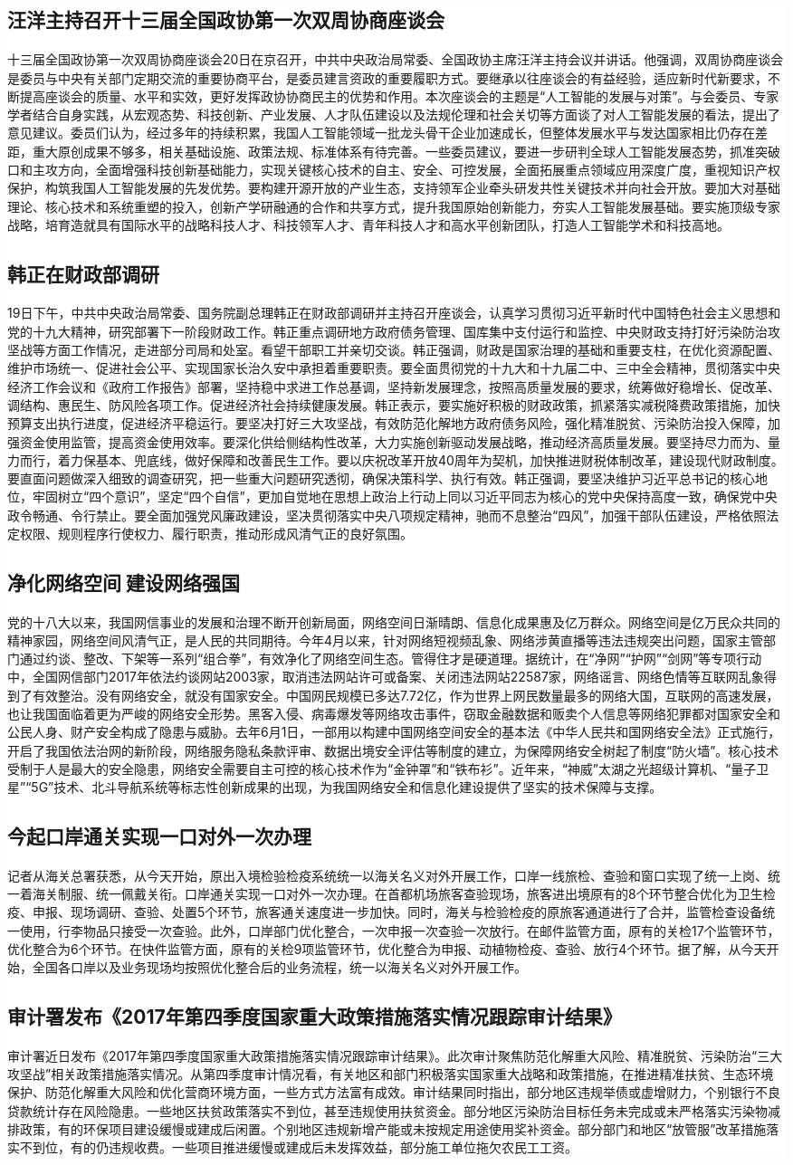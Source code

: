 
## 汪洋主持召开十三届全国政协第一次双周协商座谈会


十三届全国政协第一次双周协商座谈会20日在京召开，中共中央政治局常委、全国政协主席汪洋主持会议并讲话。他强调，双周协商座谈会是委员与中央有关部门定期交流的重要协商平台，是委员建言资政的重要履职方式。要继承以往座谈会的有益经验，适应新时代新要求，不断提高座谈会的质量、水平和实效，更好发挥政协协商民主的优势和作用。本次座谈会的主题是“人工智能的发展与对策”。与会委员、专家学者结合自身实践，从宏观态势、科技创新、产业发展、人才队伍建设以及法规伦理和社会关切等方面谈了对人工智能发展的看法，提出了意见建议。委员们认为，经过多年的持续积累，我国人工智能领域一批龙头骨干企业加速成长，但整体发展水平与发达国家相比仍存在差距，重大原创成果不够多，相关基础设施、政策法规、标准体系有待完善。一些委员建议，要进一步研判全球人工智能发展态势，抓准突破口和主攻方向，全面增强科技创新基础能力，实现关键核心技术的自主、安全、可控发展，全面拓展重点领域应用深度广度，重视知识产权保护，构筑我国人工智能发展的先发优势。要构建开源开放的产业生态，支持领军企业牵头研发共性关键技术并向社会开放。要加大对基础理论、核心技术和系统重塑的投入，创新产学研融通的合作和共享方式，提升我国原始创新能力，夯实人工智能发展基础。要实施顶级专家战略，培育造就具有国际水平的战略科技人才、科技领军人才、青年科技人才和高水平创新团队，打造人工智能学术和科技高地。


## 韩正在财政部调研


19日下午，中共中央政治局常委、国务院副总理韩正在财政部调研并主持召开座谈会，认真学习贯彻习近平新时代中国特色社会主义思想和党的十九大精神，研究部署下一阶段财政工作。韩正重点调研地方政府债务管理、国库集中支付运行和监控、中央财政支持打好污染防治攻坚战等方面工作情况，走进部分司局和处室。看望干部职工并亲切交谈。韩正强调，财政是国家治理的基础和重要支柱，在优化资源配置、维护市场统一、促进社会公平、实现国家长治久安中承担着重要职责。要全面贯彻党的十九大和十九届二中、三中全会精神，贯彻落实中央经济工作会议和《政府工作报告》部署，坚持稳中求进工作总基调，坚持新发展理念，按照高质量发展的要求，统筹做好稳增长、促改革、调结构、惠民生、防风险各项工作。促进经济社会持续健康发展。韩正表示，要实施好积极的财政政策，抓紧落实减税降费政策措施，加快预算支出执行进度，促进经济平稳运行。要坚决打好三大攻坚战，有效防范化解地方政府债务风险，强化精准脱贫、污染防治投入保障，加强资金使用监管，提高资金使用效率。要深化供给侧结构性改革，大力实施创新驱动发展战略，推动经济高质量发展。要坚持尽力而为、量力而行，着力保基本、兜底线，做好保障和改善民生工作。要以庆祝改革开放40周年为契机，加快推进财税体制改革，建设现代财政制度。要直面问题做深入细致的调查研究，把一些重大问题研究透彻，确保决策科学、执行有效。韩正强调，要坚决维护习近平总书记的核心地位，牢固树立“四个意识”，坚定“四个自信”，更加自觉地在思想上政治上行动上同以习近平同志为核心的党中央保持高度一致，确保党中央政令畅通、令行禁止。要全面加强党风廉政建设，坚决贯彻落实中央八项规定精神，驰而不息整治“四风”，加强干部队伍建设，严格依照法定权限、规则程序行使权力、履行职责，推动形成风清气正的良好氛围。


## 净化网络空间 建设网络强国


党的十八大以来，我国网信事业的发展和治理不断开创新局面，网络空间日渐晴朗、信息化成果惠及亿万群众。网络空间是亿万民众共同的精神家园，网络空间风清气正，是人民的共同期待。今年4月以来，针对网络短视频乱象、网络涉黄直播等违法违规突出问题，国家主管部门通过约谈、整改、下架等一系列“组合拳”，有效净化了网络空间生态。管得住才是硬道理。据统计，在“净网”“护网”“剑网”等专项行动中，全国网信部门2017年依法约谈网站2003家，取消违法网站许可或备案、关闭违法网站22587家，网络谣言、网络色情等互联网乱象得到了有效整治。没有网络安全，就没有国家安全。中国网民规模已多达7.72亿，作为世界上网民数量最多的网络大国，互联网的高速发展，也让我国面临着更为严峻的网络安全形势。黑客入侵、病毒爆发等网络攻击事件，窃取金融数据和贩卖个人信息等网络犯罪都对国家安全和公民人身、财产安全构成了隐患与威胁。去年6月1日，一部用以构建中国网络空间安全的基本法《中华人民共和国网络安全法》正式施行，开启了我国依法治网的新阶段，网络服务隐私条款评审、数据出境安全评估等制度的建立，为保障网络安全树起了制度“防火墙”。核心技术受制于人是最大的安全隐患，网络安全需要自主可控的核心技术作为“金钟罩”和“铁布衫”。近年来，“神威”太湖之光超级计算机、“量子卫星”“5G”技术、北斗导航系统等标志性创新成果的出现，为我国网络安全和信息化建设提供了坚实的技术保障与支撑。


## 今起口岸通关实现一口对外一次办理


记者从海关总署获悉，从今天开始，原出入境检验检疫系统统一以海关名义对外开展工作，口岸一线旅检、查验和窗口实现了统一上岗、统一着海关制服、统一佩戴关衔。口岸通关实现一口对外一次办理。在首都机场旅客查验现场，旅客进出境原有的8个环节整合优化为卫生检疫、申报、现场调研、查验、处置5个环节，旅客通关速度进一步加快。同时，海关与检验检疫的原旅客通道进行了合并，监管检查设备统一使用，行李物品只接受一次查验。此外，口岸部门优化整合，一次申报一次查验一次放行。在邮件监管方面，原有的关检17个监管环节，优化整合为6个环节。在快件监管方面，原有的关检9项监管环节，优化整合为申报、动植物检疫、查验、放行4个环节。据了解，从今天开始，全国各口岸以及业务现场均按照优化整合后的业务流程，统一以海关名义对外开展工作。


## 审计署发布《2017年第四季度国家重大政策措施落实情况跟踪审计结果》


审计署近日发布《2017年第四季度国家重大政策措施落实情况跟踪审计结果》。此次审计聚焦防范化解重大风险、精准脱贫、污染防治“三大攻坚战”相关政策措施落实情况。从第四季度审计情况看，有关地区和部门积极落实国家重大战略和政策措施，在推进精准扶贫、生态环境保护、防范化解重大风险和优化营商环境方面，一些方式方法富有成效。审计结果同时指出，部分地区违规举债或虚增财力，个别银行不良贷款统计存在风险隐患。一些地区扶贫政策落实不到位，甚至违规使用扶贫资金。部分地区污染防治目标任务未完成或未严格落实污染物减排政策，有的环保项目建设缓慢或建成后闲置。个别地区违规新增产能或未按规定用途使用奖补资金。部分部门和地区“放管服”改革措施落实不到位，有的仍违规收费。一些项目推进缓慢或建成后未发挥效益，部分施工单位拖欠农民工工资。
